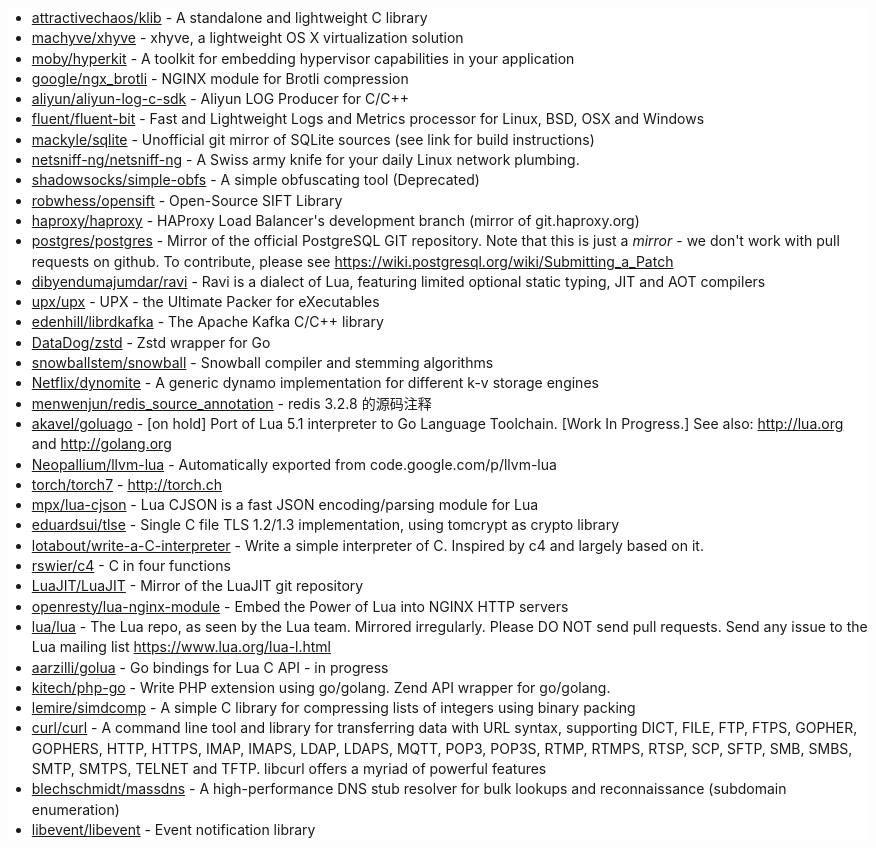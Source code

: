 - [attractivechaos/klib](https://github.com/attractivechaos/klib) - A standalone and lightweight C library
- [machyve/xhyve](https://github.com/machyve/xhyve) - xhyve, a lightweight OS X virtualization solution
- [moby/hyperkit](https://github.com/moby/hyperkit) - A toolkit for embedding hypervisor capabilities in your application
- [google/ngx_brotli](https://github.com/google/ngx_brotli) - NGINX module for Brotli compression
- [aliyun/aliyun-log-c-sdk](https://github.com/aliyun/aliyun-log-c-sdk) - Aliyun LOG Producer for C/C++
- [fluent/fluent-bit](https://github.com/fluent/fluent-bit) - Fast and Lightweight Logs and Metrics processor for Linux, BSD, OSX and Windows
- [mackyle/sqlite](https://github.com/mackyle/sqlite) - Unofficial git mirror of SQLite sources (see link for build instructions)
- [netsniff-ng/netsniff-ng](https://github.com/netsniff-ng/netsniff-ng) - A Swiss army knife for your daily Linux network plumbing.
- [shadowsocks/simple-obfs](https://github.com/shadowsocks/simple-obfs) - A simple obfuscating tool (Deprecated)
- [robwhess/opensift](https://github.com/robwhess/opensift) - Open-Source SIFT Library
- [haproxy/haproxy](https://github.com/haproxy/haproxy) - HAProxy Load Balancer's development branch (mirror of git.haproxy.org)
- [postgres/postgres](https://github.com/postgres/postgres) - Mirror of the official PostgreSQL GIT repository. Note that this is just a *mirror* - we don't work with pull requests on github. To contribute, please see https://wiki.postgresql.org/wiki/Submitting_a_Patch
- [dibyendumajumdar/ravi](https://github.com/dibyendumajumdar/ravi) - Ravi is a dialect of Lua, featuring limited optional static typing, JIT and AOT compilers
- [upx/upx](https://github.com/upx/upx) - UPX - the Ultimate Packer for eXecutables
- [edenhill/librdkafka](https://github.com/edenhill/librdkafka) - The Apache Kafka C/C++ library
- [DataDog/zstd](https://github.com/DataDog/zstd) - Zstd wrapper for Go
- [snowballstem/snowball](https://github.com/snowballstem/snowball) - Snowball compiler and stemming algorithms
- [Netflix/dynomite](https://github.com/Netflix/dynomite) - A generic dynamo implementation for different k-v storage engines
- [menwenjun/redis_source_annotation](https://github.com/menwenjun/redis_source_annotation) - redis 3.2.8 的源码注释
- [akavel/goluago](https://github.com/akavel/goluago) - [on hold] Port of Lua 5.1 interpreter to Go Language Toolchain. [Work In Progress.] See also: http://lua.org and http://golang.org
- [Neopallium/llvm-lua](https://github.com/Neopallium/llvm-lua) - Automatically exported from code.google.com/p/llvm-lua
- [torch/torch7](https://github.com/torch/torch7) - http://torch.ch
- [mpx/lua-cjson](https://github.com/mpx/lua-cjson) - Lua CJSON is a fast JSON encoding/parsing module for Lua
- [eduardsui/tlse](https://github.com/eduardsui/tlse) - Single C file TLS 1.2/1.3 implementation, using tomcrypt as crypto library
- [lotabout/write-a-C-interpreter](https://github.com/lotabout/write-a-C-interpreter) - Write a simple interpreter of C. Inspired by c4 and largely based on it.
- [rswier/c4](https://github.com/rswier/c4) - C in four functions
- [LuaJIT/LuaJIT](https://github.com/LuaJIT/LuaJIT) - Mirror of the LuaJIT git repository
- [openresty/lua-nginx-module](https://github.com/openresty/lua-nginx-module) - Embed the Power of Lua into NGINX HTTP servers
- [lua/lua](https://github.com/lua/lua) - The Lua repo, as seen by the Lua team. Mirrored irregularly. Please DO NOT send pull requests. Send any issue to the Lua mailing list https://www.lua.org/lua-l.html
- [aarzilli/golua](https://github.com/aarzilli/golua) - Go bindings for Lua C API - in progress
- [kitech/php-go](https://github.com/kitech/php-go) - Write PHP extension using go/golang. Zend API wrapper for go/golang.
- [lemire/simdcomp](https://github.com/lemire/simdcomp) - A simple C library for compressing lists of integers using binary packing
- [curl/curl](https://github.com/curl/curl) - A command line tool and library for transferring data with URL syntax, supporting DICT, FILE, FTP, FTPS, GOPHER, GOPHERS, HTTP, HTTPS, IMAP, IMAPS, LDAP, LDAPS, MQTT, POP3, POP3S, RTMP, RTMPS, RTSP, SCP, SFTP, SMB, SMBS, SMTP, SMTPS, TELNET and TFTP. libcurl offers a myriad of powerful features
- [blechschmidt/massdns](https://github.com/blechschmidt/massdns) - A high-performance DNS stub resolver for bulk lookups and reconnaissance (subdomain enumeration)
- [libevent/libevent](https://github.com/libevent/libevent) - Event notification library